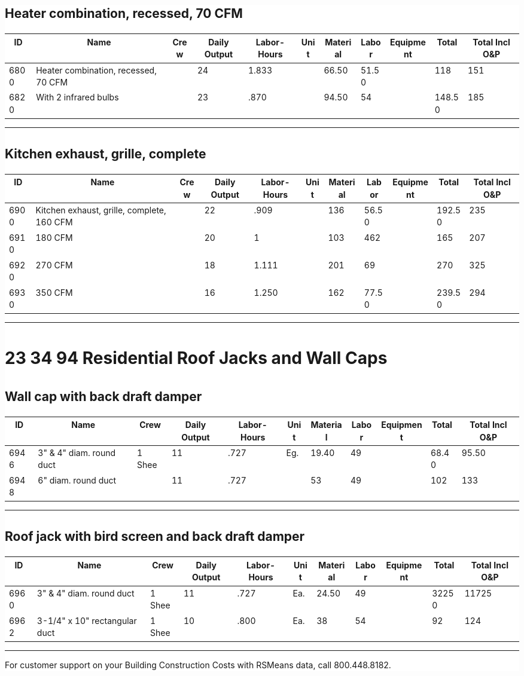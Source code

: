 ## Heater combination, recessed, 70 CFM

| ID    | Name                                                                 | Crew      | Daily Output | Labor-Hours | Unit | Material | Labor   | Equipment | Total   | Total Incl O&P |
|-------|----------------------------------------------------------------------|-----------|--------------|-------------|------|----------|---------|-----------|---------|----------------|
| 6800  | Heater combination, recessed, 70 CFM                                 |           | 24           | 1.833       |      | 66.50    | 51.50   |           | 118     | 151            |
| 6820  | With 2 infrared bulbs                                                |           | 23           | .870        |      | 94.50    | 54      |           | 148.50  | 185            |

---

## Kitchen exhaust, grille, complete

| ID    | Name                                                                 | Crew      | Daily Output | Labor-Hours | Unit | Material | Labor   | Equipment | Total   | Total Incl O&P |
|-------|----------------------------------------------------------------------|-----------|--------------|-------------|------|----------|---------|-----------|---------|----------------|
| 6900  | Kitchen exhaust, grille, complete, 160 CFM                           |           | 22           | .909        |      | 136      | 56.50   |           | 192.50  | 235            |
| 6910  | 180 CFM                                                              |           | 20           | 1           |      | 103      | 462     |           | 165     | 207            |
| 6920  | 270 CFM                                                              |           | 18           | 1.111       |      | 201      | 69      |           | 270     | 325            |
| 6930  | 350 CFM                                                              |           | 16           | 1.250       |      | 162      | 77.50   |           | 239.50  | 294            |

---

# 23 34 94 Residential Roof Jacks and Wall Caps

## Wall cap with back draft damper

| ID    | Name                                                                 | Crew      | Daily Output | Labor-Hours | Unit | Material | Labor   | Equipment | Total   | Total Incl O&P |
|-------|----------------------------------------------------------------------|-----------|--------------|-------------|------|----------|---------|-----------|---------|----------------|
| 6946  | 3" & 4" diam. round duct                                             | 1 Shee    | 11           | .727        | Eg.  | 19.40    | 49      |           | 68.40   | 95.50          |
| 6948  | 6" diam. round duct                                                  |           | 11           | .727        |      | 53       | 49      |           | 102     | 133            |

---

## Roof jack with bird screen and back draft damper

| ID    | Name                                                                 | Crew      | Daily Output | Labor-Hours | Unit | Material | Labor   | Equipment | Total   | Total Incl O&P |
|-------|----------------------------------------------------------------------|-----------|--------------|-------------|------|----------|---------|-----------|---------|----------------|
| 6960  | 3" & 4" diam. round duct                                             | 1 Shee    | 11           | .727        | Ea.  | 24.50    | 49      |           | 32250   | 11725          |
| 6962  | 3-1/4" x 10" rectangular duct                                        | 1 Shee    | 10           | .800        | Ea.  | 38       | 54      |           | 92      | 124            |

---

For customer support on your Building Construction Costs with RSMeans data, call 800.448.8182.